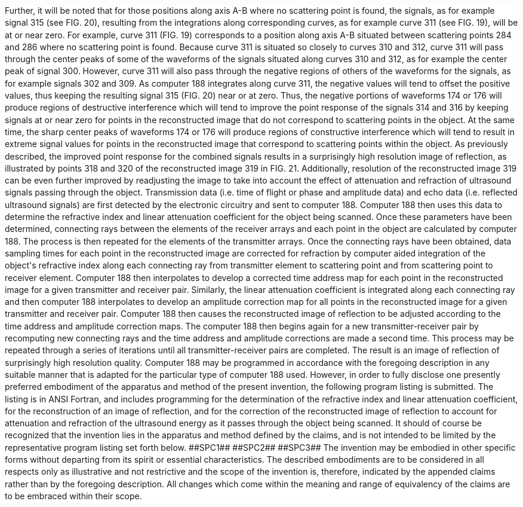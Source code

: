 Further, it will be noted that for those positions along axis A-B where no scattering point is found, the signals, as for example signal 315 (see FIG. 20), resulting from the integrations along corresponding curves, as for example curve 311 (see FIG. 19), will be at or near zero. For example, curve 311 (FIG. 19) corresponds to a position along axis A-B situated between scattering points 284 and 286 where no scattering point is found. Because curve 311 is situated so closely to curves 310 and 312, curve 311 will pass through the center peaks of some of the waveforms of the signals situated along curves 310 and 312, as for example the center peak of signal 300. However, curve 311 will also pass through the negative regions of others of the waveforms for the signals, as for example signals 302 and 309. As computer 188 integrates along curve 311, the negative values will tend to offset the positive values, thus keeping the resulting signal 315 (FIG. 20) near or at zero.
Thus, the negative portions of waveforms 174 or 176 will produce regions of destructive interference which will tend to improve the point response of the signals 314 and 316 by keeping signals at or near zero for points in the reconstructed image that do not correspond to scattering points in the object. At the same time, the sharp center peaks of waveforms 174 or 176 will produce regions of constructive interference which will tend to result in extreme signal values for points in the reconstructed image that correspond to scattering points within the object. As previously described, the improved point response for the combined signals results in a surprisingly high resolution image of reflection, as illustrated by points 318 and 320 of the reconstructed image 319 in FIG. 21.
Additionally, resolution of the reconstructed image 319 can be even further improved by readjusting the image to take into account the effect of attenuation and refraction of ultrasound signals passing through the object. Transmission data (i.e. time of flight or phase and amplitude data) and echo data (i.e. reflected ultrasound signals) are first detected by the electronic circuitry and sent to computer 188. Computer 188 then uses this data to determine the refractive index and linear attenuation coefficient for the object being scanned. Once these parameters have been determined, connecting rays between the elements of the receiver arrays and each point in the object are calculated by computer 188. The process is then repeated for the elements of the transmitter arrays.
Once the connecting rays have been obtained, data sampling times for each point in the reconstructed image are corrected for refraction by computer aided integration of the object's refractive index along each connecting ray from transmitter element to scattering point and from scattering point to receiver element. Computer 188 then interpolates to develop a corrected time address map for each point in the reconstructed image for a given transmitter and receiver pair. Similarly, the linear attenuation coefficient is integrated along each connecting ray and then computer 188 interpolates to develop an amplitude correction map for all points in the reconstructed image for a given transmitter and receiver pair. Computer 188 then causes the reconstructed image of reflection to be adjusted according to the time address and amplitude correction maps. The computer 188 then begins again for a new transmitter-receiver pair by recomputing new connecting rays and the time address and amplitude corrections are made a second time. This process may be repeated through a series of iterations until all transmitter-receiver pairs are completed. The result is an image of reflection of surprisingly high resolution quality.
Computer 188 may be programmed in accordance with the foregoing description in any suitable manner that is adapted for the particular type of computer 188 used. However, in order to fully disclose one presently preferred embodiment of the apparatus and method of the present invention, the following program listing is submitted. The listing is in ANSI Fortran, and includes programming for the determination of the refractive index and linear attenuation coefficient, for the reconstruction of an image of reflection, and for the correction of the reconstructed image of reflection to account for attenuation and refraction of the ultrasound energy as it passes through the object being scanned. It should of course be recognized that the invention lies in the apparatus and method defined by the claims, and is not intended to be limited by the representative program listing set forth below. ##SPC1## ##SPC2## ##SPC3##
The invention may be embodied in other specific forms without departing from its spirit or essential characteristics. The described embodiments are to be considered in all respects only as illustrative and not restrictive and the scope of the invention is, therefore, indicated by the appended claims rather than by the foregoing description. All changes which come within the meaning and range of equivalency of the claims are to be embraced within their scope.
